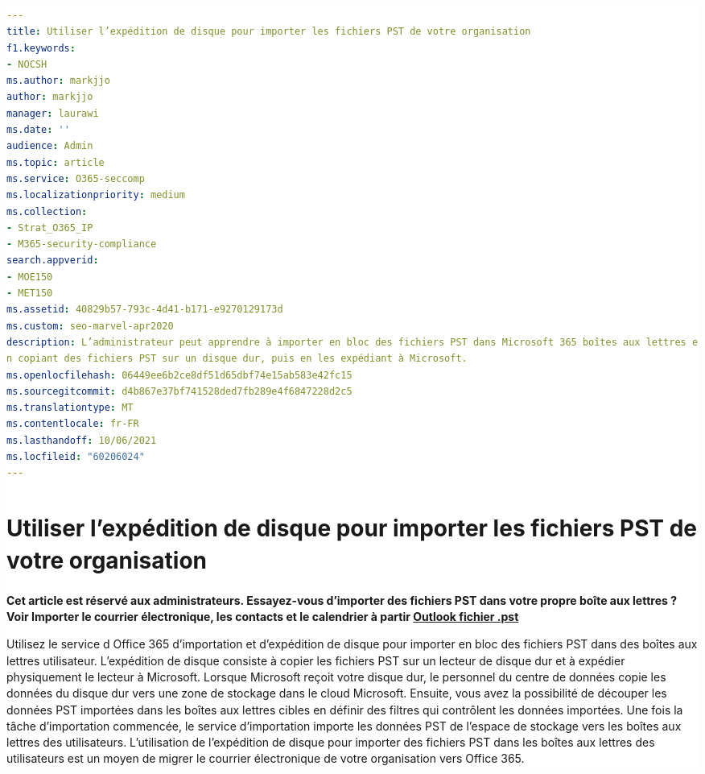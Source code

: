 ```yaml
---
title: Utiliser l’expédition de disque pour importer les fichiers PST de votre organisation
f1.keywords:
- NOCSH
ms.author: markjjo
author: markjjo
manager: laurawi
ms.date: ''
audience: Admin
ms.topic: article
ms.service: O365-seccomp
ms.localizationpriority: medium
ms.collection:
- Strat_O365_IP
- M365-security-compliance
search.appverid:
- MOE150
- MET150
ms.assetid: 40829b57-793c-4d41-b171-e9270129173d
ms.custom: seo-marvel-apr2020
description: L’administrateur peut apprendre à importer en bloc des fichiers PST dans Microsoft 365 boîtes aux lettres en copiant des fichiers PST sur un disque dur, puis en les expédiant à Microsoft.
ms.openlocfilehash: 06449ee6b2ce8df51d65dbf74e15ab583e42fc15
ms.sourcegitcommit: d4b867e37bf741528ded7fb289e4f6847228d2c5
ms.translationtype: MT
ms.contentlocale: fr-FR
ms.lasthandoff: 10/06/2021
ms.locfileid: "60206024"
---
```

# <a name="use-drive-shipping-to-import-your-organizations-pst-files"></a>Utiliser l’expédition de disque pour importer les fichiers PST de votre organisation

**Cet article est réservé aux administrateurs. Essayez-vous d’importer des fichiers PST dans votre propre boîte aux lettres ? Voir Importer le courrier électronique, les contacts et le calendrier à partir [Outlook fichier .pst](https://go.microsoft.com/fwlink/p/?LinkID=785075)**
   
Utilisez le service d Office 365 d’importation et d’expédition de disque pour importer en bloc des fichiers PST dans des boîtes aux lettres utilisateur. L’expédition de disque consiste à copier les fichiers PST sur un lecteur de disque dur et à expédier physiquement le lecteur à Microsoft. Lorsque Microsoft reçoit votre disque dur, le personnel du centre de données copie les données du disque dur vers une zone de stockage dans le cloud Microsoft. Ensuite, vous avez la possibilité de découper les données PST importées dans les boîtes aux lettres cibles en définir des filtres qui contrôlent les données importées. Une fois la tâche d’importation commencée, le service d’importation importe les données PST de l’espace de stockage vers les boîtes aux lettres des utilisateurs. L’utilisation de l’expédition de disque pour importer des fichiers PST dans les boîtes aux lettres des utilisateurs est un moyen de migrer le courrier électronique de votre organisation vers Office 365.
  